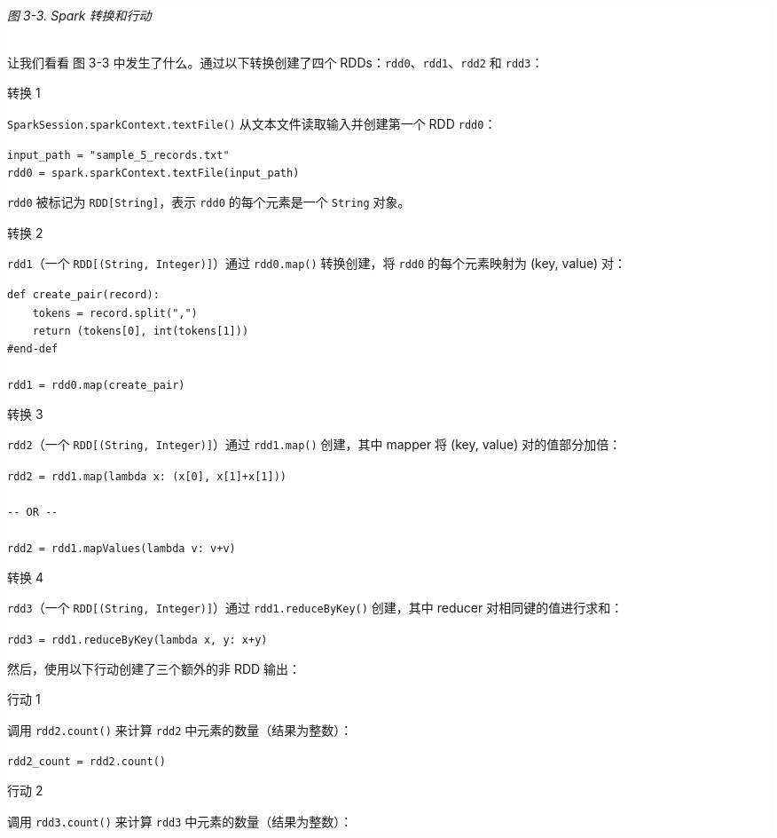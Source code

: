 ###### 图 3-3\. Spark 转换和行动

让我们看看 图 3-3 中发生了什么。通过以下转换创建了四个 RDDs：`rdd0`、`rdd1`、`rdd2` 和 `rdd3`：

转换 1

`SparkSession.sparkContext.textFile()` 从文本文件读取输入并创建第一个 RDD `rdd0`：

```
input_path = "sample_5_records.txt"
rdd0 = spark.sparkContext.textFile(input_path)
```

`rdd0` 被标记为 `RDD[String]`，表示 `rdd0` 的每个元素是一个 `String` 对象。

转换 2

`rdd1`（一个 `RDD[(String, Integer)]`）通过 `rdd0.map()` 转换创建，将 `rdd0` 的每个元素映射为 (key, value) 对：

```
def create_pair(record):
    tokens = record.split(",")
    return (tokens[0], int(tokens[1]))
#end-def

rdd1 = rdd0.map(create_pair)
```

转换 3

`rdd2`（一个 `RDD[(String, Integer)]`）通过 `rdd1.map()` 创建，其中 mapper 将 (key, value) 对的值部分加倍：

```
rdd2 = rdd1.map(lambda x: (x[0], x[1]+x[1]))

-- OR --

rdd2 = rdd1.mapValues(lambda v: v+v)
```

转换 4

`rdd3`（一个 `RDD[(String, Integer)]`）通过 `rdd1.reduceByKey()` 创建，其中 reducer 对相同键的值进行求和：

```
rdd3 = rdd1.reduceByKey(lambda x, y: x+y)
```

然后，使用以下行动创建了三个额外的非 RDD 输出：

行动 1

调用 `rdd2.count()` 来计算 `rdd2` 中元素的数量（结果为整数）：

```
rdd2_count = rdd2.count()
```

行动 2

调用 `rdd3.count()` 来计算 `rdd3` 中元素的数量（结果为整数）：
